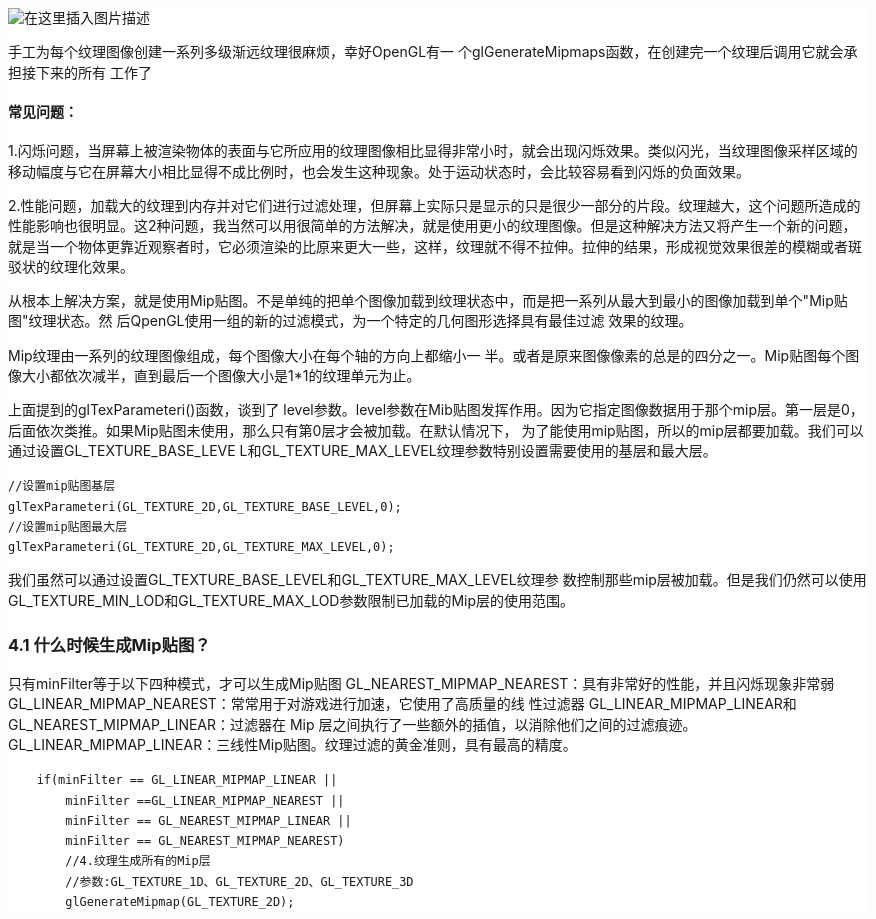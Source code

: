 

![在这里插入图片描述](D:\my-note\opengl\assets\watermark,type_ZmFuZ3poZW5naGVpdGk,shadow_10,text_aHR0cHM6Ly9ibG9nLmNzZG4ubmV0L3NodWFuOTk5OQ==,size_16,color_FFFFFF,t_70-1706279148237-23.png)





手工为每个纹理图像创建一系列多级渐远纹理很麻烦，幸好OpenGL有一
个glGenerateMipmaps函数，在创建完一个纹理后调用它就会承担接下来的所有 工作了

#### 常见问题：



1.闪烁问题，当屏幕上被渲染物体的表面与它所应用的纹理图像相比显得非常小时，就会出现闪烁效果。类似闪光，当纹理图像采样区域的移动幅度与它在屏幕大小相比显得不成比例时，也会发生这种现象。处于运动状态时，会比较容易看到闪烁的负面效果。



2.性能问题，加载大的纹理到内存并对它们进行过滤处理，但屏幕上实际只是显示的只是很少一部分的片段。纹理越大，这个问题所造成的性能影响也很明显。这2种问题，我当然可以用很简单的方法解决，就是使用更小的纹理图像。但是这种解决方法又将产生一个新的问题，就是当一个物体更靠近观察者时，它必须渲染的比原来更大一些，这样，纹理就不得不拉伸。拉伸的结果，形成视觉效果很差的模糊或者斑驳状的纹理化效果。



从根本上解决方案，就是使用Mip贴图。不是单纯的把单个图像加载到纹理状态中，而是把一系列从最大到最小的图像加载到单个"Mip贴图"纹理状态。然 后QpenGL使用一组的新的过滤模式，为一个特定的几何图形选择具有最佳过滤 效果的纹理。



Mip纹理由一系列的纹理图像组成，每个图像大小在每个轴的方向上都缩小一 半。或者是原来图像像素的总是的四分之一。Mip贴图每个图像大小都依次减半，直到最后一个图像大小是1*1的纹理单元为止。



上面提到的glTexParameteri()函数，谈到了 level参数。level参数在Mib贴图发挥作用。因为它指定图像数据用于那个mip层。第一层是0，后面依次类推。如果Mip贴图未使用，那么只有第0层才会被加载。在默认情况下， 为了能使用mip贴图，所以的mip层都要加载。我们可以通过设置GL_TEXTURE_BASE_LEVE L和GL_TEXTURE_MAX_LEVEL纹理参数特别设置需要使用的基层和最大层。

```
//设置mip贴图基层
glTexParameteri(GL_TEXTURE_2D,GL_TEXTURE_BASE_LEVEL,0);
//设置mip贴图最大层
glTexParameteri(GL_TEXTURE_2D,GL_TEXTURE_MAX_LEVEL,0);
```

我们虽然可以通过设置GL_TEXTURE_BASE_LEVEL和GL_TEXTURE_MAX_LEVEL纹理参 数控制那些mip层被加载。但是我们仍然可以使用GL_TEXTURE_MIN_LOD和GL_TEXTURE_MAX_LOD参数限制已加载的Mip层的使用范围。



### 4.1 什么时候生成Mip贴图？

只有minFilter等于以下四种模式，才可以生成Mip贴图
GL_NEAREST_MIPMAP_NEAREST：具有非常好的性能，并且闪烁现象非常弱
GL_LINEAR_MIPMAP_NEAREST：常常用于对游戏进行加速，它使用了高质量的线 性过滤器
GL_LINEAR_MIPMAP_LINEAR和GL_NEAREST_MIPMAP_LINEAR：过滤器在 Mip 层之间执行了一些额外的插值，以消除他们之间的过滤痕迹。
GL_LINEAR_MIPMAP_LINEAR：三线性Mip贴图。纹理过滤的黄金准则，具有最高的精度。

```
	if(minFilter == GL_LINEAR_MIPMAP_LINEAR || 
		minFilter ==GL_LINEAR_MIPMAP_NEAREST || 
		minFilter == GL_NEAREST_MIPMAP_LINEAR || 
		minFilter == GL_NEAREST_MIPMAP_NEAREST)
		//4.纹理生成所有的Mip层
		//参数:GL_TEXTURE_1D、GL_TEXTURE_2D、GL_TEXTURE_3D 
		glGenerateMipmap(GL_TEXTURE_2D);
```
